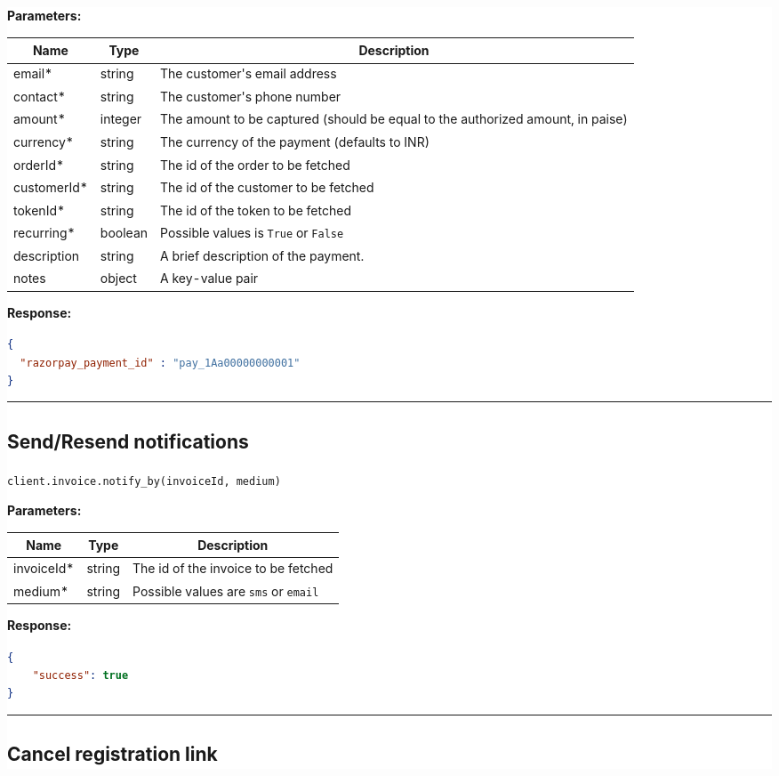```py
```
**Parameters:**

| Name            | Type    | Description                                                                  |
|-----------------|---------|------------------------------------------------------------------------------|
| email*   | string      | The customer's email address |
| contact*   | string      | The customer's phone number |
| amount*   | integer      | The amount to be captured (should be equal to the authorized amount, in paise) |
| currency*   | string  | The currency of the payment (defaults to INR)  |
| orderId*   | string      | The id of the order to be fetched |
| customerId*   | string      | The id of the customer to be fetched |
| tokenId*   | string      | The id of the token to be fetched |
| recurring*   | boolean      | Possible values is `True` or `False` |
| description  | string      | A brief description of the payment.   |
| notes | object  | A key-value pair  |

**Response:**
```json
{
  "razorpay_payment_id" : "pay_1Aa00000000001"
}
```
-------------------------------------------------------------------------------------------------------

## Send/Resend notifications

```py
client.invoice.notify_by(invoiceId, medium)
```
**Parameters:**

| Name            | Type    |Description      |
|-----------------|---------|------------------------------------------------------------------------------|
| invoiceId*   | string      | The id of the invoice to be fetched |
| medium*   | string      | Possible values are `sms` or `email` |

**Response:**
```json
{
    "success": true
}
```
-------------------------------------------------------------------------------------------------------

## Cancel registration link
